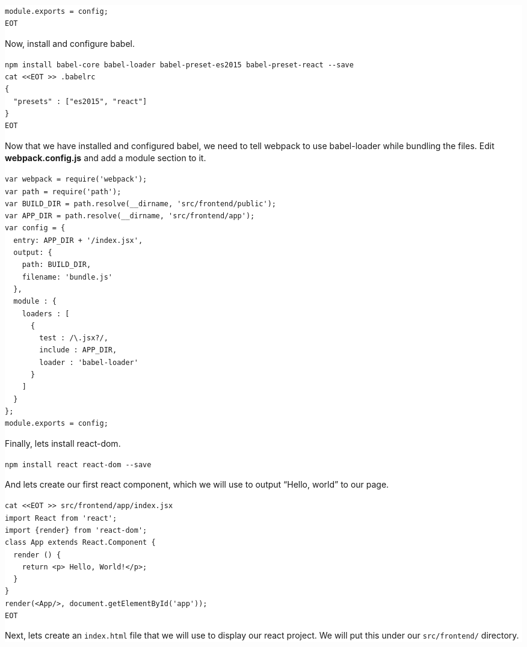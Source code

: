     module.exports = config;
    EOT

Now, install and configure babel.

    npm install babel-core babel-loader babel-preset-es2015 babel-preset-react --save
    cat <<EOT >> .babelrc
    {
      "presets" : ["es2015", "react"]
    }
    EOT

Now that we have installed and configured babel, we need to tell webpack to use babel-loader while bundling the files. Edit **webpack.config.js** and add a module section to it.

    var webpack = require('webpack');
    var path = require('path');
    var BUILD_DIR = path.resolve(__dirname, 'src/frontend/public');
    var APP_DIR = path.resolve(__dirname, 'src/frontend/app');
    var config = {
      entry: APP_DIR + '/index.jsx',
      output: {
        path: BUILD_DIR,
        filename: 'bundle.js'
      },
      module : {
        loaders : [
          {
            test : /\.jsx?/,
            include : APP_DIR,
            loader : 'babel-loader'
          }
        ]
      }
    };
    module.exports = config;

Finally, lets install react-dom.

    npm install react react-dom --save

And lets create our first react component, which we will use to output “Hello, world” to our page.

    cat <<EOT >> src/frontend/app/index.jsx
    import React from 'react';
    import {render} from 'react-dom';
    class App extends React.Component {
      render () {
        return <p> Hello, World!</p>;
      }
    }
    render(<App/>, document.getElementById('app'));
    EOT

Next, lets create an `index.html` file that we will use to display our react project. We will put this under our `src/frontend/` directory.
